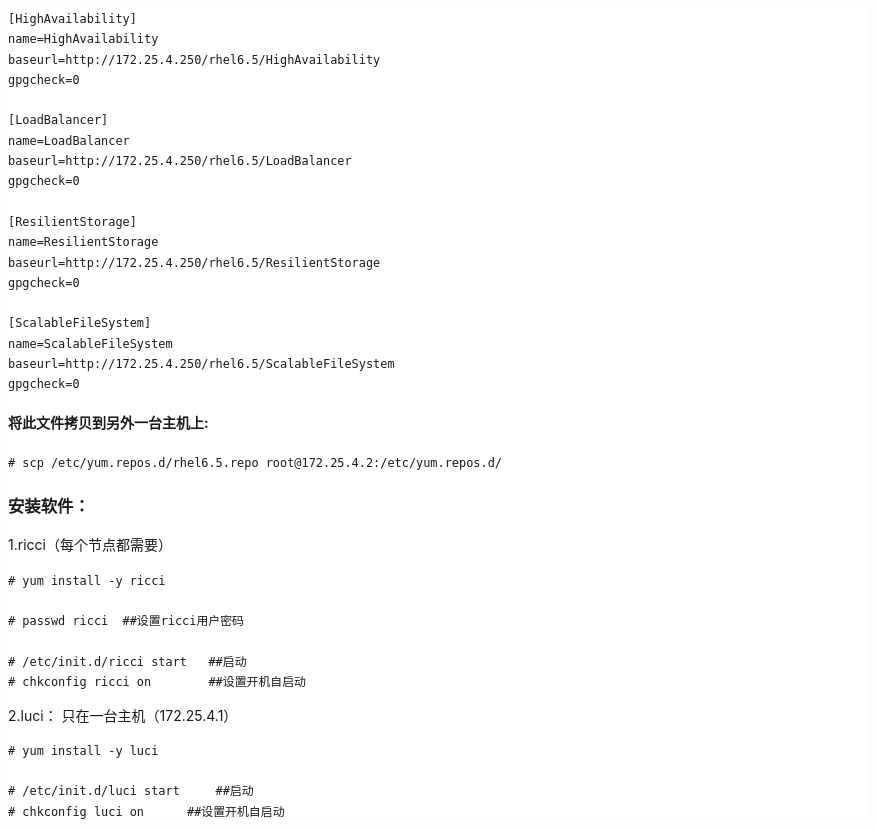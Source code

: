     [HighAvailability]
    name=HighAvailability
    baseurl=http://172.25.4.250/rhel6.5/HighAvailability
    gpgcheck=0

    [LoadBalancer]
    name=LoadBalancer
    baseurl=http://172.25.4.250/rhel6.5/LoadBalancer
    gpgcheck=0

    [ResilientStorage]
    name=ResilientStorage
    baseurl=http://172.25.4.250/rhel6.5/ResilientStorage
    gpgcheck=0

    [ScalableFileSystem]
    name=ScalableFileSystem
    baseurl=http://172.25.4.250/rhel6.5/ScalableFileSystem
    gpgcheck=0


#### 将此文件拷贝到另外一台主机上:
    # scp /etc/yum.repos.d/rhel6.5.repo root@172.25.4.2:/etc/yum.repos.d/ 

### 安装软件：
1.ricci（每个节点都需要）

    # yum install -y ricci

    # passwd ricci  ##设置ricci用户密码

    # /etc/init.d/ricci start   ##启动
    # chkconfig ricci on        ##设置开机自启动

2.luci：
只在一台主机（172.25.4.1）

    # yum install -y luci

    # /etc/init.d/luci start     ##启动
    # chkconfig luci on      ##设置开机自启动
